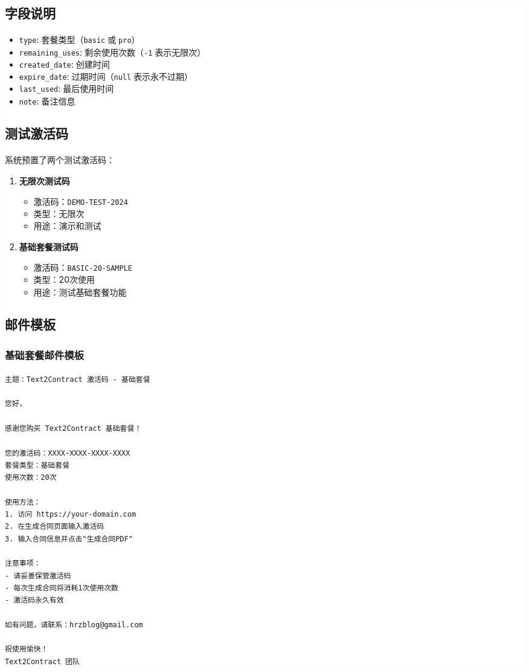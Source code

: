 ## 字段说明

- `type`: 套餐类型（`basic` 或 `pro`）
- `remaining_uses`: 剩余使用次数（`-1` 表示无限次）
- `created_date`: 创建时间
- `expire_date`: 过期时间（`null` 表示永不过期）
- `last_used`: 最后使用时间
- `note`: 备注信息

## 测试激活码

系统预置了两个测试激活码：

1. **无限次测试码**
   - 激活码：`DEMO-TEST-2024`
   - 类型：无限次
   - 用途：演示和测试

2. **基础套餐测试码**
   - 激活码：`BASIC-20-SAMPLE`
   - 类型：20次使用
   - 用途：测试基础套餐功能

## 邮件模板

### 基础套餐邮件模板

```
主题：Text2Contract 激活码 - 基础套餐

您好，

感谢您购买 Text2Contract 基础套餐！

您的激活码：XXXX-XXXX-XXXX-XXXX
套餐类型：基础套餐
使用次数：20次

使用方法：
1. 访问 https://your-domain.com
2. 在生成合同页面输入激活码
3. 输入合同信息并点击"生成合同PDF"

注意事项：
- 请妥善保管激活码
- 每次生成合同将消耗1次使用次数
- 激活码永久有效

如有问题，请联系：hrzblog@gmail.com

祝使用愉快！
Text2Contract 团队
```
